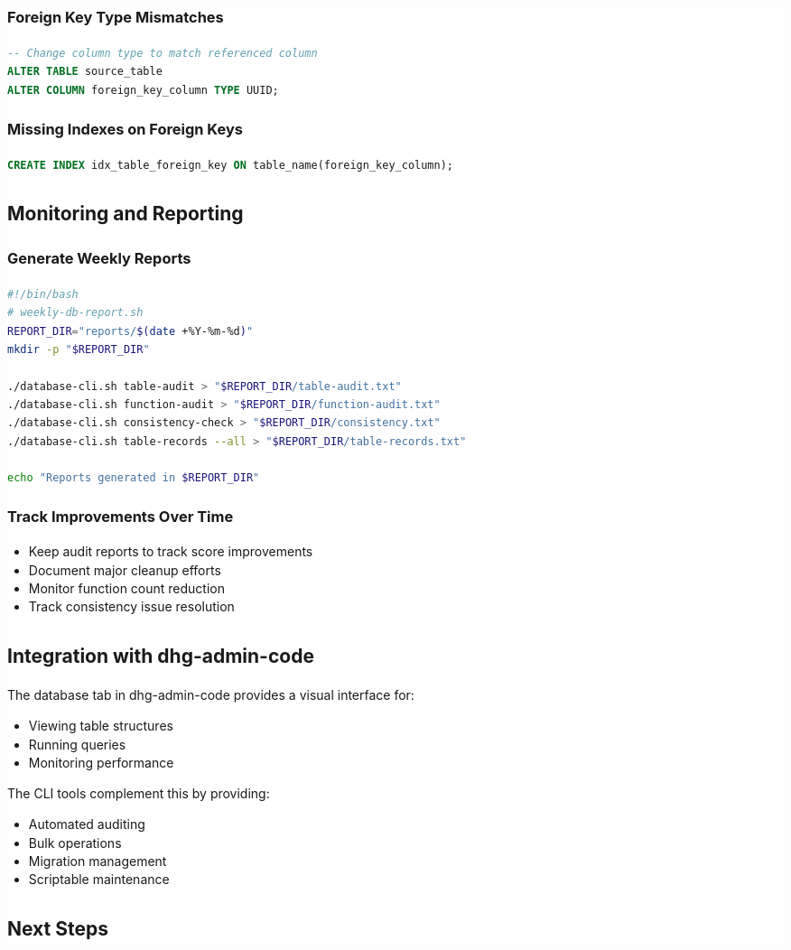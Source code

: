 ### Foreign Key Type Mismatches
```sql
-- Change column type to match referenced column
ALTER TABLE source_table 
ALTER COLUMN foreign_key_column TYPE UUID;
```

### Missing Indexes on Foreign Keys
```sql
CREATE INDEX idx_table_foreign_key ON table_name(foreign_key_column);
```

## Monitoring and Reporting

### Generate Weekly Reports
```bash
#!/bin/bash
# weekly-db-report.sh
REPORT_DIR="reports/$(date +%Y-%m-%d)"
mkdir -p "$REPORT_DIR"

./database-cli.sh table-audit > "$REPORT_DIR/table-audit.txt"
./database-cli.sh function-audit > "$REPORT_DIR/function-audit.txt"
./database-cli.sh consistency-check > "$REPORT_DIR/consistency.txt"
./database-cli.sh table-records --all > "$REPORT_DIR/table-records.txt"

echo "Reports generated in $REPORT_DIR"
```

### Track Improvements Over Time
- Keep audit reports to track score improvements
- Document major cleanup efforts
- Monitor function count reduction
- Track consistency issue resolution

## Integration with dhg-admin-code

The database tab in dhg-admin-code provides a visual interface for:
- Viewing table structures
- Running queries
- Monitoring performance

The CLI tools complement this by providing:
- Automated auditing
- Bulk operations
- Migration management
- Scriptable maintenance

## Next Steps
